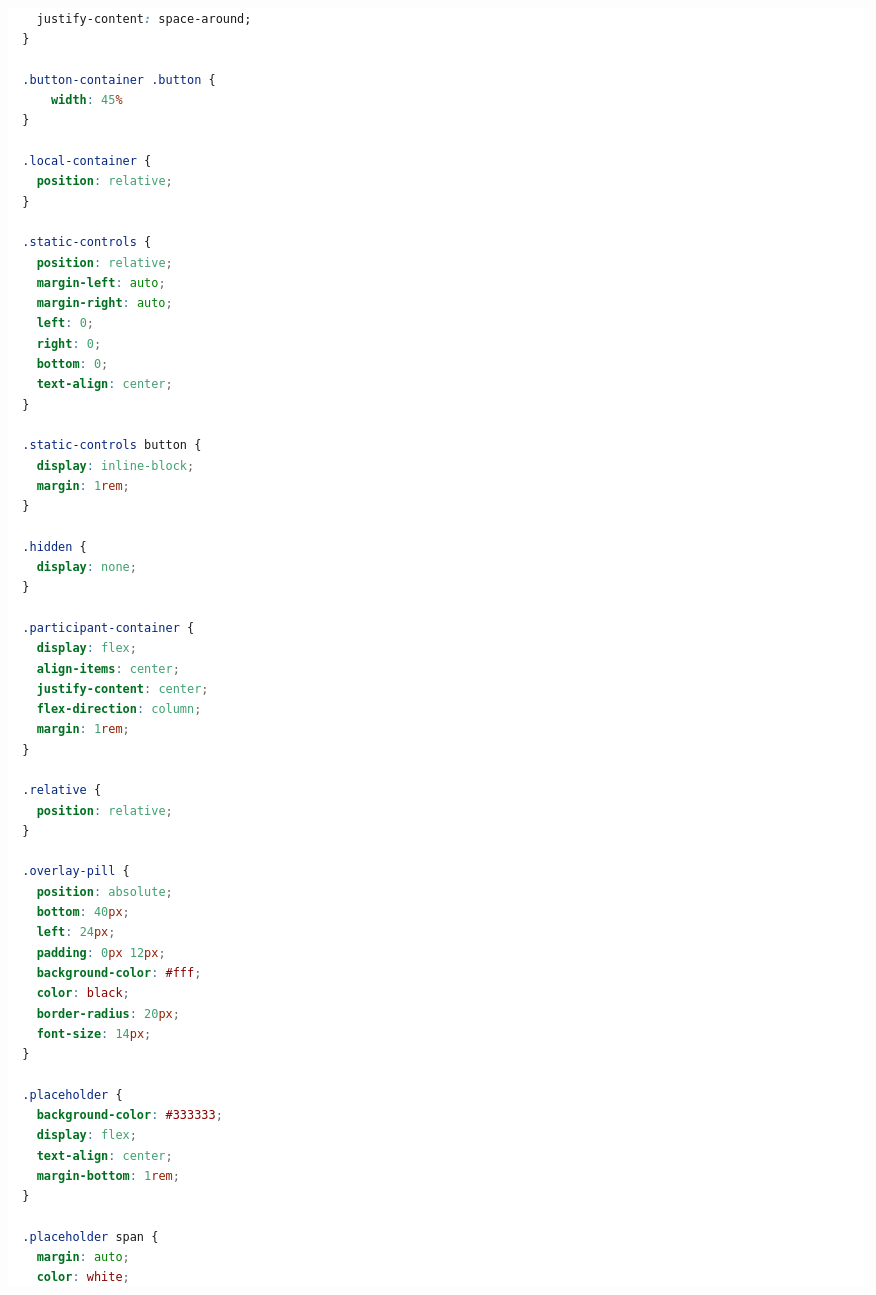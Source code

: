   ```src/app/global.css
      justify-content: space-around;
    }

    .button-container .button {
        width: 45%
    }

    .local-container {
      position: relative;
    }

    .static-controls {
      position: relative;
      margin-left: auto;
      margin-right: auto;
      left: 0;
      right: 0;
      bottom: 0;
      text-align: center;
    }

    .static-controls button {
      display: inline-block;
      margin: 1rem;
    }

    .hidden {
      display: none;
    }

    .participant-container {
      display: flex;
      align-items: center;
      justify-content: center;
      flex-direction: column;
      margin: 1rem;
    }

    .relative {
      position: relative;
    }

    .overlay-pill {
      position: absolute;
      bottom: 40px;
      left: 24px;
      padding: 0px 12px;
      background-color: #fff;
      color: black;
      border-radius: 20px;
      font-size: 14px;
    }

    .placeholder {
      background-color: #333333;
      display: flex;
      text-align: center;
      margin-bottom: 1rem;
    }

    .placeholder span {
      margin: auto;
      color: white;
  ```